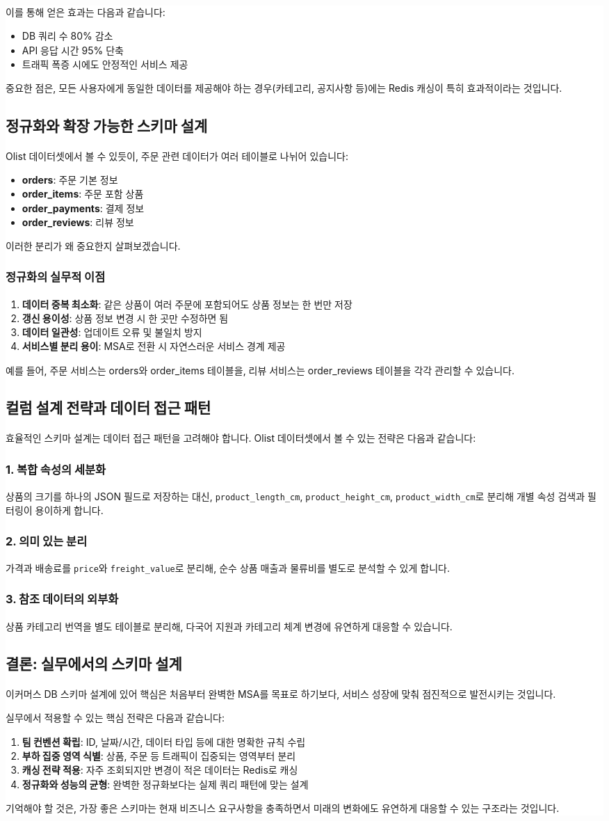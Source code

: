 이를 통해 얻은 효과는 다음과 같습니다:
- DB 쿼리 수 80% 감소
- API 응답 시간 95% 단축
- 트래픽 폭증 시에도 안정적인 서비스 제공

중요한 점은, 모든 사용자에게 동일한 데이터를 제공해야 하는 경우(카테고리, 공지사항 등)에는 Redis 캐싱이 특히 효과적이라는 것입니다.

## 정규화와 확장 가능한 스키마 설계

Olist 데이터셋에서 볼 수 있듯이, 주문 관련 데이터가 여러 테이블로 나뉘어 있습니다:
- **orders**: 주문 기본 정보
- **order_items**: 주문 포함 상품
- **order_payments**: 결제 정보
- **order_reviews**: 리뷰 정보

이러한 분리가 왜 중요한지 살펴보겠습니다.

### 정규화의 실무적 이점

1. **데이터 중복 최소화**: 같은 상품이 여러 주문에 포함되어도 상품 정보는 한 번만 저장
2. **갱신 용이성**: 상품 정보 변경 시 한 곳만 수정하면 됨
3. **데이터 일관성**: 업데이트 오류 및 불일치 방지
4. **서비스별 분리 용이**: MSA로 전환 시 자연스러운 서비스 경계 제공

예를 들어, 주문 서비스는 orders와 order_items 테이블을, 리뷰 서비스는 order_reviews 테이블을 각각 관리할 수 있습니다.

## 컬럼 설계 전략과 데이터 접근 패턴

효율적인 스키마 설계는 데이터 접근 패턴을 고려해야 합니다. Olist 데이터셋에서 볼 수 있는 전략은 다음과 같습니다:

### 1. 복합 속성의 세분화
상품의 크기를 하나의 JSON 필드로 저장하는 대신, `product_length_cm`, `product_height_cm`, `product_width_cm`로 분리해 개별 속성 검색과 필터링이 용이하게 합니다.

### 2. 의미 있는 분리
가격과 배송료를 `price`와 `freight_value`로 분리해, 순수 상품 매출과 물류비를 별도로 분석할 수 있게 합니다.

### 3. 참조 데이터의 외부화
상품 카테고리 번역을 별도 테이블로 분리해, 다국어 지원과 카테고리 체계 변경에 유연하게 대응할 수 있습니다.

## 결론: 실무에서의 스키마 설계

이커머스 DB 스키마 설계에 있어 핵심은 처음부터 완벽한 MSA를 목표로 하기보다, 서비스 성장에 맞춰 점진적으로 발전시키는 것입니다.

실무에서 적용할 수 있는 핵심 전략은 다음과 같습니다:

1. **팀 컨벤션 확립**: ID, 날짜/시간, 데이터 타입 등에 대한 명확한 규칙 수립
2. **부하 집중 영역 식별**: 상품, 주문 등 트래픽이 집중되는 영역부터 분리
3. **캐싱 전략 적용**: 자주 조회되지만 변경이 적은 데이터는 Redis로 캐싱
4. **정규화와 성능의 균형**: 완벽한 정규화보다는 실제 쿼리 패턴에 맞는 설계

기억해야 할 것은, 가장 좋은 스키마는 현재 비즈니스 요구사항을 충족하면서 미래의 변화에도 유연하게 대응할 수 있는 구조라는 것입니다.
